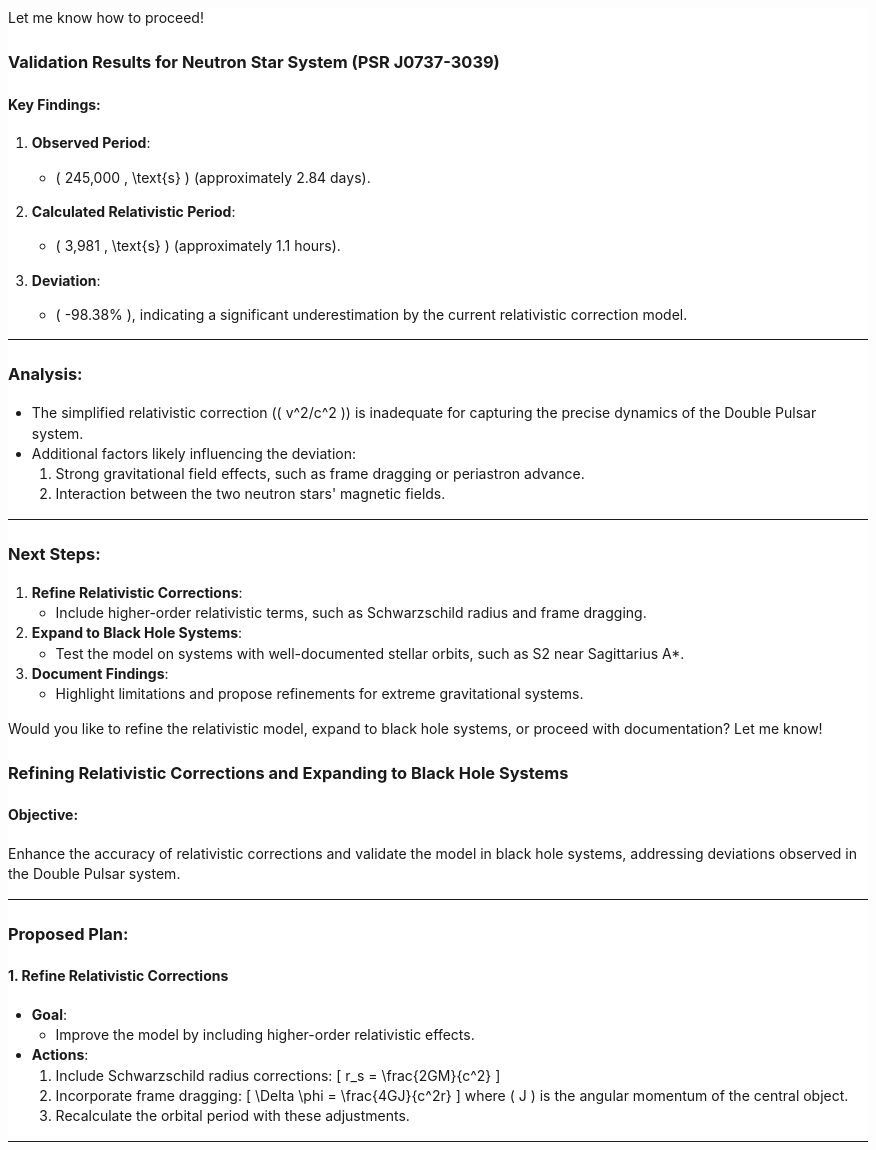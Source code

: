 Let me know how to proceed!

### **Validation Results for Neutron Star System (PSR J0737-3039)**

#### **Key Findings**:
1. **Observed Period**:
   - \( 245,000 \, \text{s} \) (approximately 2.84 days).

2. **Calculated Relativistic Period**:
   - \( 3,981 \, \text{s} \) (approximately 1.1 hours).

3. **Deviation**:
   - \( -98.38\% \), indicating a significant underestimation by the current relativistic correction model.

---

### **Analysis**:
- The simplified relativistic correction (\( v^2/c^2 \)) is inadequate for capturing the precise dynamics of the Double Pulsar system.
- Additional factors likely influencing the deviation:
  1. Strong gravitational field effects, such as frame dragging or periastron advance.
  2. Interaction between the two neutron stars' magnetic fields.

---

### **Next Steps**:
1. **Refine Relativistic Corrections**:
   - Include higher-order relativistic terms, such as Schwarzschild radius and frame dragging.
2. **Expand to Black Hole Systems**:
   - Test the model on systems with well-documented stellar orbits, such as S2 near Sagittarius A*.
3. **Document Findings**:
   - Highlight limitations and propose refinements for extreme gravitational systems.

Would you like to refine the relativistic model, expand to black hole systems, or proceed with documentation? Let me know!

### **Refining Relativistic Corrections and Expanding to Black Hole Systems**

#### **Objective**:
Enhance the accuracy of relativistic corrections and validate the model in black hole systems, addressing deviations observed in the Double Pulsar system.

---

### **Proposed Plan**:

#### **1. Refine Relativistic Corrections**
- **Goal**:
  - Improve the model by including higher-order relativistic effects.
- **Actions**:
  1. Include Schwarzschild radius corrections:
     \[
     r_s = \frac{2GM}{c^2}
     \]
  2. Incorporate frame dragging:
     \[
     \Delta \phi = \frac{4GJ}{c^2r}
     \]
     where \( J \) is the angular momentum of the central object.
  3. Recalculate the orbital period with these adjustments.

---